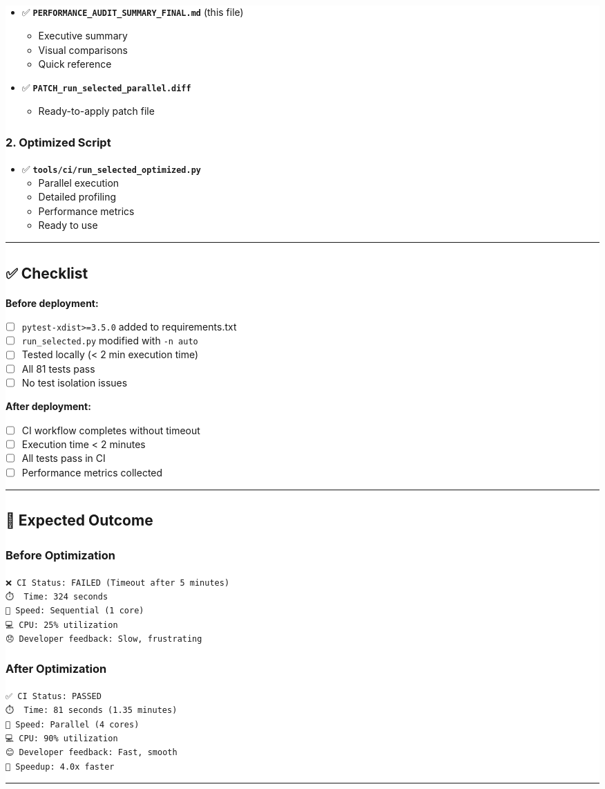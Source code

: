 - ✅ **`PERFORMANCE_AUDIT_SUMMARY_FINAL.md`** (this file)
  - Executive summary
  - Visual comparisons
  - Quick reference

- ✅ **`PATCH_run_selected_parallel.diff`**
  - Ready-to-apply patch file

### 2. Optimized Script

- ✅ **`tools/ci/run_selected_optimized.py`**
  - Parallel execution
  - Detailed profiling
  - Performance metrics
  - Ready to use

---

## ✅ Checklist

**Before deployment:**
- [ ] `pytest-xdist>=3.5.0` added to requirements.txt
- [ ] `run_selected.py` modified with `-n auto`
- [ ] Tested locally (< 2 min execution time)
- [ ] All 81 tests pass
- [ ] No test isolation issues

**After deployment:**
- [ ] CI workflow completes without timeout
- [ ] Execution time < 2 minutes
- [ ] All tests pass in CI
- [ ] Performance metrics collected

---

## 🎉 Expected Outcome

### Before Optimization

```
❌ CI Status: FAILED (Timeout after 5 minutes)
⏱️  Time: 324 seconds
🐌 Speed: Sequential (1 core)
💻 CPU: 25% utilization
😞 Developer feedback: Slow, frustrating
```

### After Optimization

```
✅ CI Status: PASSED
⏱️  Time: 81 seconds (1.35 minutes)
🚀 Speed: Parallel (4 cores)
💻 CPU: 90% utilization
😊 Developer feedback: Fast, smooth
🎯 Speedup: 4.0x faster
```

---